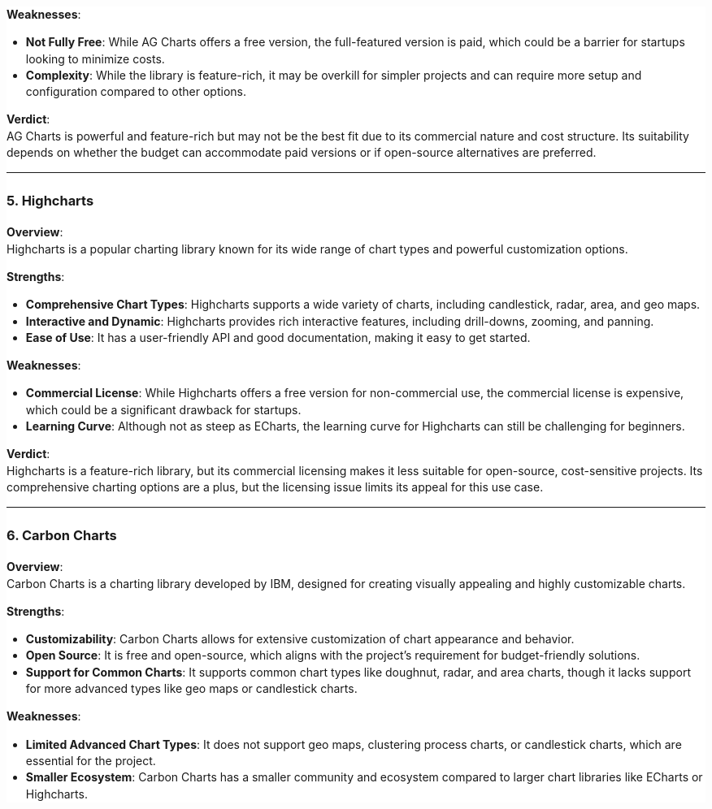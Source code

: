 **Weaknesses**:
- **Not Fully Free**: While AG Charts offers a free version, the full-featured version is paid, which could be a barrier for startups looking to minimize costs.
- **Complexity**: While the library is feature-rich, it may be overkill for simpler projects and can require more setup and configuration compared to other options.

**Verdict**:  
AG Charts is powerful and feature-rich but may not be the best fit due to its commercial nature and cost structure. Its suitability depends on whether the budget can accommodate paid versions or if open-source alternatives are preferred.

---

### 5. **Highcharts**

**Overview**:  
Highcharts is a popular charting library known for its wide range of chart types and powerful customization options.

**Strengths**:
- **Comprehensive Chart Types**: Highcharts supports a wide variety of charts, including candlestick, radar, area, and geo maps.
- **Interactive and Dynamic**: Highcharts provides rich interactive features, including drill-downs, zooming, and panning.
- **Ease of Use**: It has a user-friendly API and good documentation, making it easy to get started.

**Weaknesses**:
- **Commercial License**: While Highcharts offers a free version for non-commercial use, the commercial license is expensive, which could be a significant drawback for startups.
- **Learning Curve**: Although not as steep as ECharts, the learning curve for Highcharts can still be challenging for beginners.

**Verdict**:  
Highcharts is a feature-rich library, but its commercial licensing makes it less suitable for open-source, cost-sensitive projects. Its comprehensive charting options are a plus, but the licensing issue limits its appeal for this use case.

---

### 6. **Carbon Charts**

**Overview**:  
Carbon Charts is a charting library developed by IBM, designed for creating visually appealing and highly customizable charts.

**Strengths**:
- **Customizability**: Carbon Charts allows for extensive customization of chart appearance and behavior.
- **Open Source**: It is free and open-source, which aligns with the project’s requirement for budget-friendly solutions.
- **Support for Common Charts**: It supports common chart types like doughnut, radar, and area charts, though it lacks support for more advanced types like geo maps or candlestick charts.

**Weaknesses**:
- **Limited Advanced Chart Types**: It does not support geo maps, clustering process charts, or candlestick charts, which are essential for the project.
- **Smaller Ecosystem**: Carbon Charts has a smaller community and ecosystem compared to larger chart libraries like ECharts or Highcharts.
